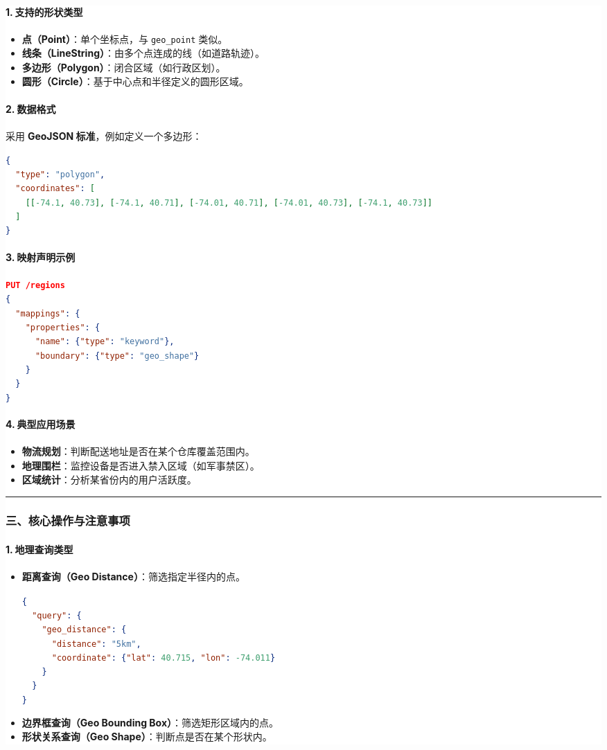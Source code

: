 #### 1. **支持的形状类型**
- **点（Point）**：单个坐标点，与 `geo_point` 类似。
- **线条（LineString）**：由多个点连成的线（如道路轨迹）。
- **多边形（Polygon）**：闭合区域（如行政区划）。
- **圆形（Circle）**：基于中心点和半径定义的圆形区域。

#### 2. **数据格式**
采用 **GeoJSON 标准**，例如定义一个多边形：
```json
{
  "type": "polygon",
  "coordinates": [
    [[-74.1, 40.73], [-74.1, 40.71], [-74.01, 40.71], [-74.01, 40.73], [-74.1, 40.73]]
  ]
}
```

#### 3. **映射声明示例**
```json
PUT /regions
{
  "mappings": {
    "properties": {
      "name": {"type": "keyword"},
      "boundary": {"type": "geo_shape"}
    }
  }
}
```

#### 4. **典型应用场景**
- **物流规划**：判断配送地址是否在某个仓库覆盖范围内。
- **地理围栏**：监控设备是否进入禁入区域（如军事禁区）。
- **区域统计**：分析某省份内的用户活跃度。

---

### 三、核心操作与注意事项
#### 1. **地理查询类型**
- **距离查询（Geo Distance）**：筛选指定半径内的点。
  ```json
  {
    "query": {
      "geo_distance": {
        "distance": "5km",
        "coordinate": {"lat": 40.715, "lon": -74.011}
      }
    }
  }
  ```
- **边界框查询（Geo Bounding Box）**：筛选矩形区域内的点。
- **形状关系查询（Geo Shape）**：判断点是否在某个形状内。
